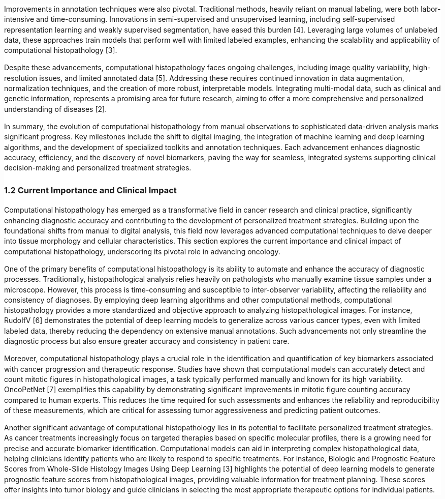 Improvements in annotation techniques were also pivotal. Traditional methods, heavily reliant on manual labeling, were both labor-intensive and time-consuming. Innovations in semi-supervised and unsupervised learning, including self-supervised representation learning and weakly supervised segmentation, have eased this burden [4]. Leveraging large volumes of unlabeled data, these approaches train models that perform well with limited labeled examples, enhancing the scalability and applicability of computational histopathology [3].

Despite these advancements, computational histopathology faces ongoing challenges, including image quality variability, high-resolution issues, and limited annotated data [5]. Addressing these requires continued innovation in data augmentation, normalization techniques, and the creation of more robust, interpretable models. Integrating multi-modal data, such as clinical and genetic information, represents a promising area for future research, aiming to offer a more comprehensive and personalized understanding of diseases [2].

In summary, the evolution of computational histopathology from manual observations to sophisticated data-driven analysis marks significant progress. Key milestones include the shift to digital imaging, the integration of machine learning and deep learning algorithms, and the development of specialized toolkits and annotation techniques. Each advancement enhances diagnostic accuracy, efficiency, and the discovery of novel biomarkers, paving the way for seamless, integrated systems supporting clinical decision-making and personalized treatment strategies.

### 1.2 Current Importance and Clinical Impact

Computational histopathology has emerged as a transformative field in cancer research and clinical practice, significantly enhancing diagnostic accuracy and contributing to the development of personalized treatment strategies. Building upon the foundational shifts from manual to digital analysis, this field now leverages advanced computational techniques to delve deeper into tissue morphology and cellular characteristics. This section explores the current importance and clinical impact of computational histopathology, underscoring its pivotal role in advancing oncology.

One of the primary benefits of computational histopathology is its ability to automate and enhance the accuracy of diagnostic processes. Traditionally, histopathological analysis relies heavily on pathologists who manually examine tissue samples under a microscope. However, this process is time-consuming and susceptible to inter-observer variability, affecting the reliability and consistency of diagnoses. By employing deep learning algorithms and other computational methods, computational histopathology provides a more standardized and objective approach to analyzing histopathological images. For instance, RudolfV [6] demonstrates the potential of deep learning models to generalize across various cancer types, even with limited labeled data, thereby reducing the dependency on extensive manual annotations. Such advancements not only streamline the diagnostic process but also ensure greater accuracy and consistency in patient care.

Moreover, computational histopathology plays a crucial role in the identification and quantification of key biomarkers associated with cancer progression and therapeutic response. Studies have shown that computational models can accurately detect and count mitotic figures in histopathological images, a task typically performed manually and known for its high variability. OncoPetNet [7] exemplifies this capability by demonstrating significant improvements in mitotic figure counting accuracy compared to human experts. This reduces the time required for such assessments and enhances the reliability and reproducibility of these measurements, which are critical for assessing tumor aggressiveness and predicting patient outcomes.

Another significant advantage of computational histopathology lies in its potential to facilitate personalized treatment strategies. As cancer treatments increasingly focus on targeted therapies based on specific molecular profiles, there is a growing need for precise and accurate biomarker identification. Computational models can aid in interpreting complex histopathological data, helping clinicians identify patients who are likely to respond to specific treatments. For instance, Biologic and Prognostic Feature Scores from Whole-Slide Histology Images Using Deep Learning [3] highlights the potential of deep learning models to generate prognostic feature scores from histopathological images, providing valuable information for treatment planning. These scores offer insights into tumor biology and guide clinicians in selecting the most appropriate therapeutic options for individual patients.
